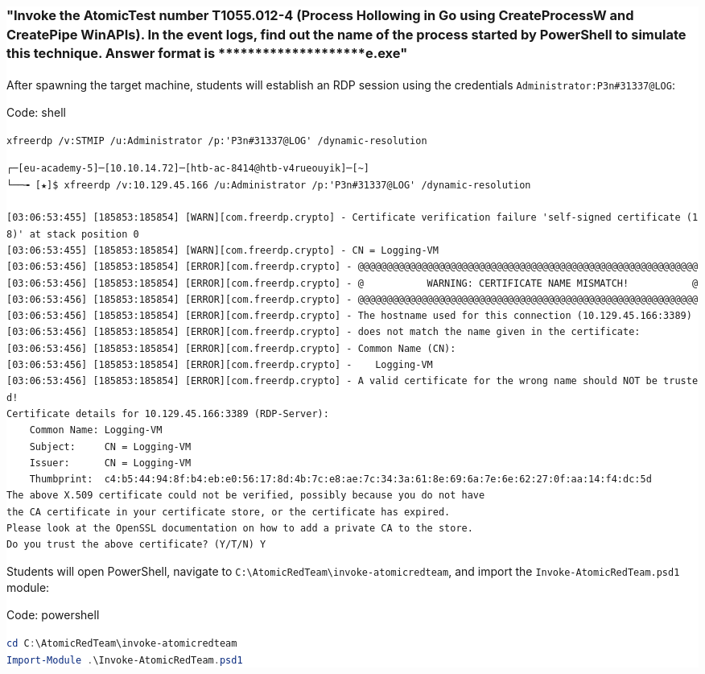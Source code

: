 ### "Invoke the AtomicTest number T1055.012-4 (Process Hollowing in Go using CreateProcessW and CreatePipe WinAPIs). In the event logs, find out the name of the process started by PowerShell to simulate this technique. Answer format is \*\*\*\*\*\*\*\*\*\*\*\*\*\*\*\*\*\*\*\*e.exe"

After spawning the target machine, students will establish an RDP session using the credentials `Administrator:P3n#31337@LOG`:

Code: shell

```shell
xfreerdp /v:STMIP /u:Administrator /p:'P3n#31337@LOG' /dynamic-resolution
```

```
┌─[eu-academy-5]─[10.10.14.72]─[htb-ac-8414@htb-v4rueouyik]─[~]
└──╼ [★]$ xfreerdp /v:10.129.45.166 /u:Administrator /p:'P3n#31337@LOG' /dynamic-resolution 

[03:06:53:455] [185853:185854] [WARN][com.freerdp.crypto] - Certificate verification failure 'self-signed certificate (18)' at stack position 0
[03:06:53:455] [185853:185854] [WARN][com.freerdp.crypto] - CN = Logging-VM
[03:06:53:456] [185853:185854] [ERROR][com.freerdp.crypto] - @@@@@@@@@@@@@@@@@@@@@@@@@@@@@@@@@@@@@@@@@@@@@@@@@@@@@@@@@@@
[03:06:53:456] [185853:185854] [ERROR][com.freerdp.crypto] - @           WARNING: CERTIFICATE NAME MISMATCH!           @
[03:06:53:456] [185853:185854] [ERROR][com.freerdp.crypto] - @@@@@@@@@@@@@@@@@@@@@@@@@@@@@@@@@@@@@@@@@@@@@@@@@@@@@@@@@@@
[03:06:53:456] [185853:185854] [ERROR][com.freerdp.crypto] - The hostname used for this connection (10.129.45.166:3389) 
[03:06:53:456] [185853:185854] [ERROR][com.freerdp.crypto] - does not match the name given in the certificate:
[03:06:53:456] [185853:185854] [ERROR][com.freerdp.crypto] - Common Name (CN):
[03:06:53:456] [185853:185854] [ERROR][com.freerdp.crypto] - 	Logging-VM
[03:06:53:456] [185853:185854] [ERROR][com.freerdp.crypto] - A valid certificate for the wrong name should NOT be trusted!
Certificate details for 10.129.45.166:3389 (RDP-Server):
	Common Name: Logging-VM
	Subject:     CN = Logging-VM
	Issuer:      CN = Logging-VM
	Thumbprint:  c4:b5:44:94:8f:b4:eb:e0:56:17:8d:4b:7c:e8:ae:7c:34:3a:61:8e:69:6a:7e:6e:62:27:0f:aa:14:f4:dc:5d
The above X.509 certificate could not be verified, possibly because you do not have
the CA certificate in your certificate store, or the certificate has expired.
Please look at the OpenSSL documentation on how to add a private CA to the store.
Do you trust the above certificate? (Y/T/N) Y
```

Students will open PowerShell, navigate to `C:\AtomicRedTeam\invoke-atomicredteam`, and import the `Invoke-AtomicRedTeam.psd1` module:

Code: powershell

```powershell
cd C:\AtomicRedTeam\invoke-atomicredteam
Import-Module .\Invoke-AtomicRedTeam.psd1
```
